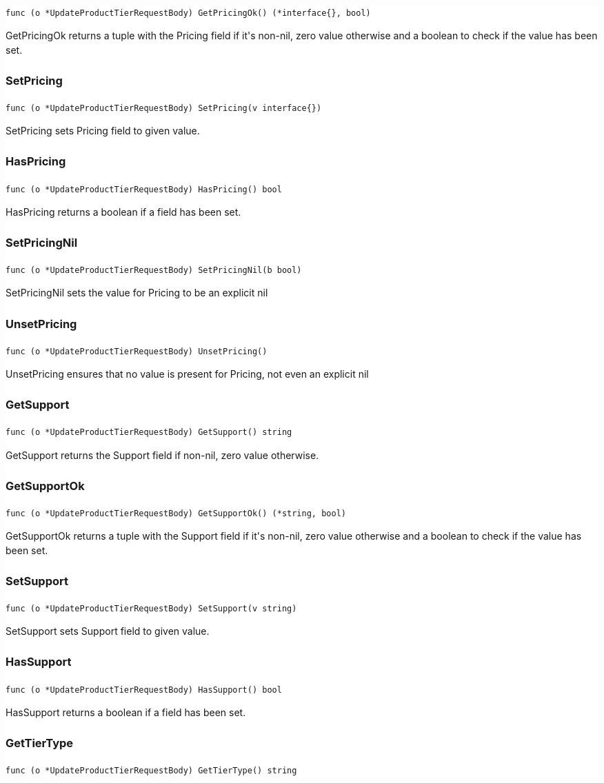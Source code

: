 `func (o *UpdateProductTierRequestBody) GetPricingOk() (*interface{}, bool)`

GetPricingOk returns a tuple with the Pricing field if it's non-nil, zero value otherwise
and a boolean to check if the value has been set.

### SetPricing

`func (o *UpdateProductTierRequestBody) SetPricing(v interface{})`

SetPricing sets Pricing field to given value.

### HasPricing

`func (o *UpdateProductTierRequestBody) HasPricing() bool`

HasPricing returns a boolean if a field has been set.

### SetPricingNil

`func (o *UpdateProductTierRequestBody) SetPricingNil(b bool)`

 SetPricingNil sets the value for Pricing to be an explicit nil

### UnsetPricing
`func (o *UpdateProductTierRequestBody) UnsetPricing()`

UnsetPricing ensures that no value is present for Pricing, not even an explicit nil
### GetSupport

`func (o *UpdateProductTierRequestBody) GetSupport() string`

GetSupport returns the Support field if non-nil, zero value otherwise.

### GetSupportOk

`func (o *UpdateProductTierRequestBody) GetSupportOk() (*string, bool)`

GetSupportOk returns a tuple with the Support field if it's non-nil, zero value otherwise
and a boolean to check if the value has been set.

### SetSupport

`func (o *UpdateProductTierRequestBody) SetSupport(v string)`

SetSupport sets Support field to given value.

### HasSupport

`func (o *UpdateProductTierRequestBody) HasSupport() bool`

HasSupport returns a boolean if a field has been set.

### GetTierType

`func (o *UpdateProductTierRequestBody) GetTierType() string`
